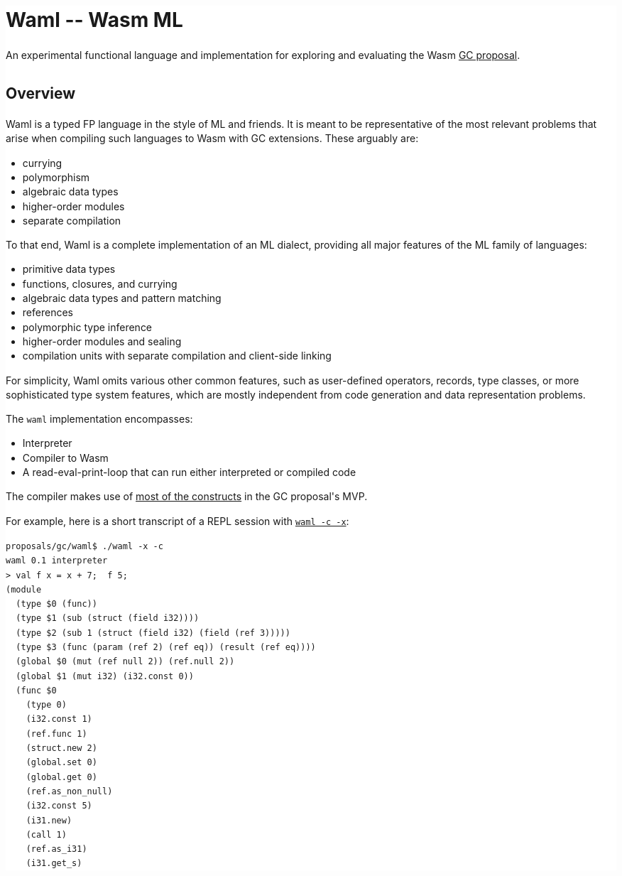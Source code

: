 # Waml -- Wasm ML

An experimental functional language and implementation for exploring and evaluating the Wasm [GC proposal](https://github.com/WebAssembly/gc/#gc-proposal-for-webassembly).


## Overview

Waml is a typed FP language in the style of ML and friends. It is meant to be representative of the most relevant problems that arise when compiling such languages to Wasm with GC extensions. These arguably are:

* currying
* polymorphism
* algebraic data types
* higher-order modules
* separate compilation

To that end, Waml is a complete implementation of an ML dialect, providing all major features of the ML family of languages:

* primitive data types
* functions, closures, and currying
* algebraic data types and pattern matching
* references
* polymorphic type inference
* higher-order modules and sealing
* compilation units with separate compilation and client-side linking

For simplicity, Waml omits various other common features, such as user-defined operators, records, type classes, or more sophisticated type system features, which are mostly independent from code generation and data representation problems.

The `waml` implementation encompasses:

* Interpreter
* Compiler to Wasm
* A read-eval-print-loop that can run either interpreted or compiled code

The compiler makes use of [most of the constructs](#under-the-hood) in the GC proposal's MVP.

For example, here is a short transcript of a REPL session with [`waml -c -x`](#invocation):
```
proposals/gc/waml$ ./waml -x -c
waml 0.1 interpreter
> val f x = x + 7;  f 5;
(module
  (type $0 (func))
  (type $1 (sub (struct (field i32))))
  (type $2 (sub 1 (struct (field i32) (field (ref 3)))))
  (type $3 (func (param (ref 2) (ref eq)) (result (ref eq))))
  (global $0 (mut (ref null 2)) (ref.null 2))
  (global $1 (mut i32) (i32.const 0))
  (func $0
    (type 0)
    (i32.const 1)
    (ref.func 1)
    (struct.new 2)
    (global.set 0)
    (global.get 0)
    (ref.as_non_null)
    (i32.const 5)
    (i31.new)
    (call 1)
    (ref.as_i31)
    (i31.get_s)
```
